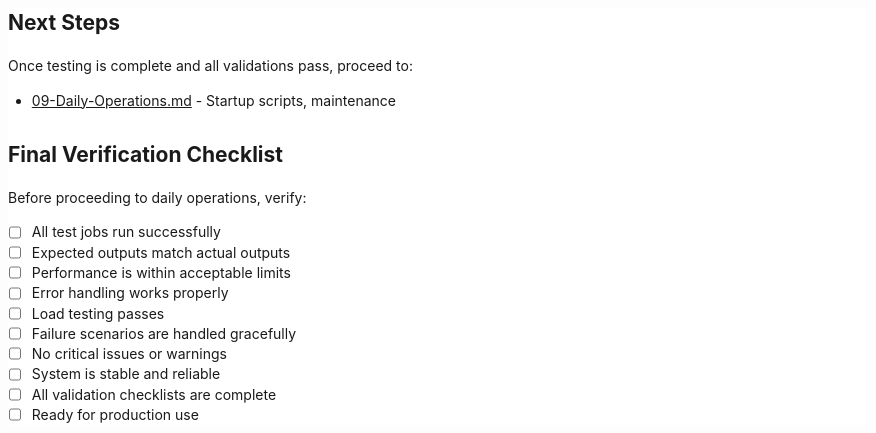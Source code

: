 ## Next Steps

Once testing is complete and all validations pass, proceed to:
- [09-Daily-Operations.md](09-Daily-Operations.md) - Startup scripts, maintenance

## Final Verification Checklist

Before proceeding to daily operations, verify:

- [ ] All test jobs run successfully
- [ ] Expected outputs match actual outputs
- [ ] Performance is within acceptable limits
- [ ] Error handling works properly
- [ ] Load testing passes
- [ ] Failure scenarios are handled gracefully
- [ ] No critical issues or warnings
- [ ] System is stable and reliable
- [ ] All validation checklists are complete
- [ ] Ready for production use
